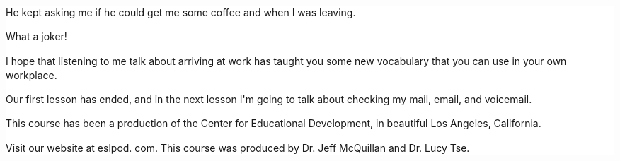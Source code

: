 He kept asking me if he could get me some coffee and when I was leaving. 

What a joker! 

I hope that listening to me talk about arriving at work has taught you some new vocabulary that you can use in your own workplace. 

Our first lesson has ended, and in the next lesson I'm going to talk about checking my mail, email, and voicemail. 

This course has been a production of the Center for Educational Development, in beautiful Los Angeles, California. 

Visit our website at eslpod. com. This course was produced by Dr. Jeff McQuillan and Dr. Lucy Tse. 

